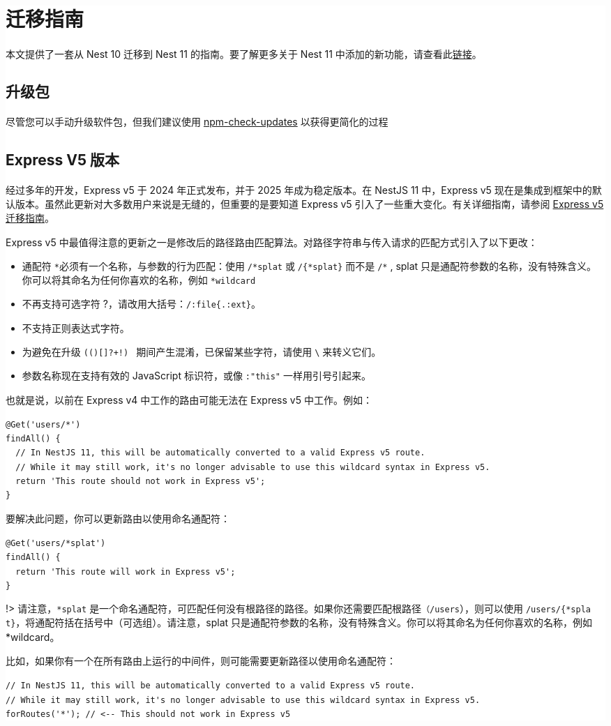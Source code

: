 # 迁移指南

本文提供了一套从 Nest 10 迁移到 Nest 11 的指南。要了解更多关于 Nest 11 中添加的新功能，请查看此[链接](https://trilon.io/blog/announcing-nestjs-11-whats-new)。

## 升级包

尽管您可以手动升级软件包，但我们建议使用 [npm-check-updates](https://npmjs.com/package/npm-check-updates) 以获得更简化的过程 

## Express V5 版本

经过多年的开发，Express v5 于 2024 年正式发布，并于 2025 年成为稳定版本。在 NestJS 11 中，Express v5 现在是集成到框架中的默认版本。虽然此更新对大多数用户来说是无缝的，但重要的是要知道 Express v5 引入了一些重大变化。有关详细指南，请参阅 [Express v5 迁移指南](https://expressjs.com/en/guide/migrating-5.html)。

Express v5 中最值得注意的更新之一是修改后的路径路由匹配算法。对路径字符串与传入请求的匹配方式引入了以下更改：

- 通配符 `*`必须有一个名称，与参数的行为匹配：使用 `/*splat` 或 `/{*splat}` 而不是 `/*` , splat 只是通配符参数的名称，没有特殊含义。你可以将其命名为任何你喜欢的名称，例如 `*wildcard`

- 不再支持可选字符 ?，请改用大括号：`/:file{.:ext}`。

- 不支持正则表达式字符。

- 为避免在升级 `(()[]?+!) ` 期间产生混淆，已保留某些字符，请使用 `\` 来转义它们。

- 参数名称现在支持有效的 JavaScript 标识符，或像 `:"this"` 一样用引号引起来。

也就是说，以前在 Express v4 中工作的路由可能无法在 Express v5 中工作。例如：

```
@Get('users/*')
findAll() {
  // In NestJS 11, this will be automatically converted to a valid Express v5 route.
  // While it may still work, it's no longer advisable to use this wildcard syntax in Express v5.
  return 'This route should not work in Express v5';
}
```

要解决此问题，你可以更新路由以使用命名通配符：

```
@Get('users/*splat')
findAll() {
  return 'This route will work in Express v5';
}
```

!> 请注意，`*splat` 是一个命名通配符，可匹配任何没有根路径的路径。如果你还需要匹配根路径`（/users`），则可以使用 `/users/{*splat}`，将通配符括在括号中（可选组）。请注意，splat 只是通配符参数的名称，没有特殊含义。你可以将其命名为任何你喜欢的名称，例如 *wildcard。


比如，如果你有一个在所有路由上运行的中间件，则可能需要更新路径以使用命名通配符：

```
// In NestJS 11, this will be automatically converted to a valid Express v5 route.
// While it may still work, it's no longer advisable to use this wildcard syntax in Express v5.
forRoutes('*'); // <-- This should not work in Express v5
```
